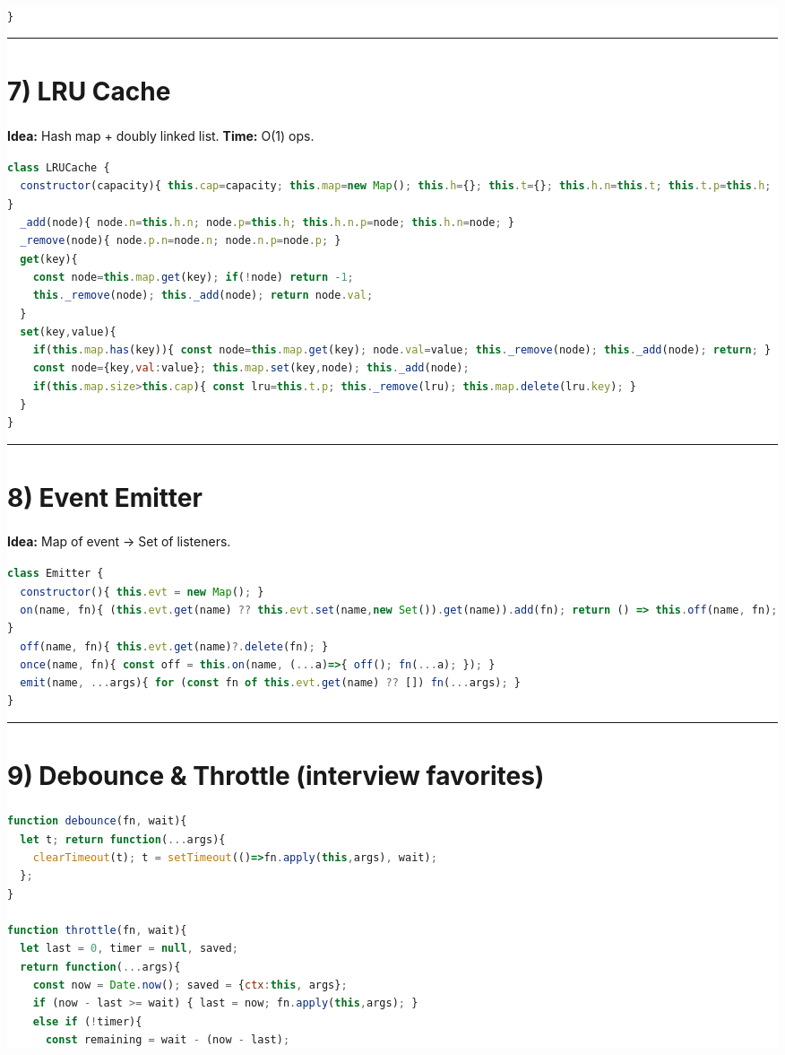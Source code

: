 ```js
}
```

---

# 7) LRU Cache

**Idea:** Hash map + doubly linked list. **Time:** O(1) ops.

```js
class LRUCache {
  constructor(capacity){ this.cap=capacity; this.map=new Map(); this.h={}; this.t={}; this.h.n=this.t; this.t.p=this.h; }
  _add(node){ node.n=this.h.n; node.p=this.h; this.h.n.p=node; this.h.n=node; }
  _remove(node){ node.p.n=node.n; node.n.p=node.p; }
  get(key){
    const node=this.map.get(key); if(!node) return -1;
    this._remove(node); this._add(node); return node.val;
  }
  set(key,value){
    if(this.map.has(key)){ const node=this.map.get(key); node.val=value; this._remove(node); this._add(node); return; }
    const node={key,val:value}; this.map.set(key,node); this._add(node);
    if(this.map.size>this.cap){ const lru=this.t.p; this._remove(lru); this.map.delete(lru.key); }
  }
}
```

---

# 8) Event Emitter

**Idea:** Map of event → Set of listeners.

```js
class Emitter {
  constructor(){ this.evt = new Map(); }
  on(name, fn){ (this.evt.get(name) ?? this.evt.set(name,new Set()).get(name)).add(fn); return () => this.off(name, fn); }
  off(name, fn){ this.evt.get(name)?.delete(fn); }
  once(name, fn){ const off = this.on(name, (...a)=>{ off(); fn(...a); }); }
  emit(name, ...args){ for (const fn of this.evt.get(name) ?? []) fn(...args); }
}
```

---

# 9) Debounce & Throttle (interview favorites)

```js
function debounce(fn, wait){
  let t; return function(...args){
    clearTimeout(t); t = setTimeout(()=>fn.apply(this,args), wait);
  };
}

function throttle(fn, wait){
  let last = 0, timer = null, saved;
  return function(...args){
    const now = Date.now(); saved = {ctx:this, args};
    if (now - last >= wait) { last = now; fn.apply(this,args); }
    else if (!timer){
      const remaining = wait - (now - last);
```